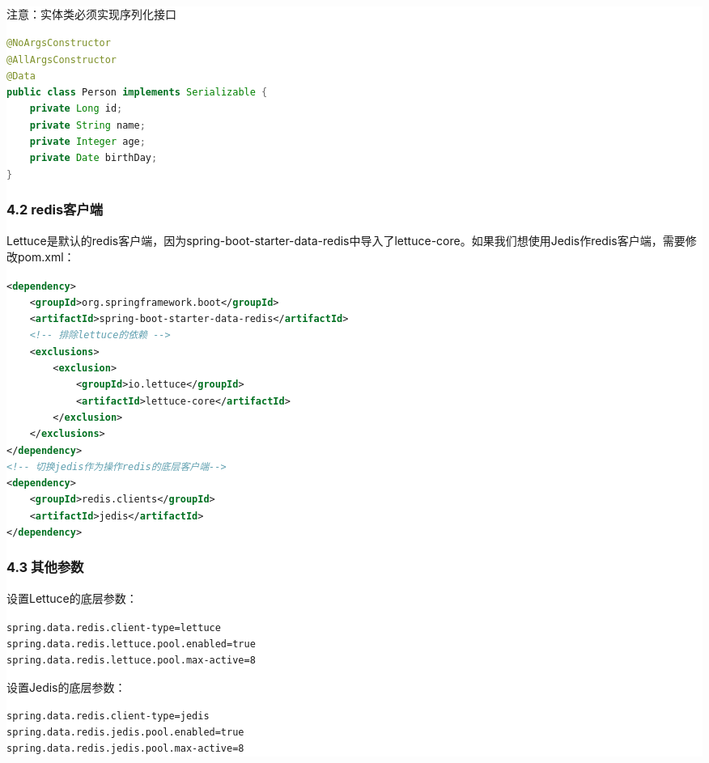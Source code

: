 注意：实体类必须实现序列化接口

```java
@NoArgsConstructor
@AllArgsConstructor
@Data
public class Person implements Serializable {
    private Long id;
    private String name;
    private Integer age;
    private Date birthDay;
}
```

### 4.2 redis客户端

Lettuce是默认的redis客户端，因为spring-boot-starter-data-redis中导入了lettuce-core。如果我们想使用Jedis作redis客户端，需要修改pom.xml：

```xml
<dependency>
    <groupId>org.springframework.boot</groupId>
    <artifactId>spring-boot-starter-data-redis</artifactId>
    <!-- 排除lettuce的依赖 -->
    <exclusions>
        <exclusion>
            <groupId>io.lettuce</groupId>
            <artifactId>lettuce-core</artifactId>
        </exclusion>
    </exclusions>
</dependency>
<!-- 切换jedis作为操作redis的底层客户端-->
<dependency>
    <groupId>redis.clients</groupId>
    <artifactId>jedis</artifactId>
</dependency>
```

### 4.3 其他参数

设置Lettuce的底层参数：

```properties
spring.data.redis.client-type=lettuce
spring.data.redis.lettuce.pool.enabled=true
spring.data.redis.lettuce.pool.max-active=8
```

设置Jedis的底层参数：

```properties
spring.data.redis.client-type=jedis
spring.data.redis.jedis.pool.enabled=true
spring.data.redis.jedis.pool.max-active=8
```
